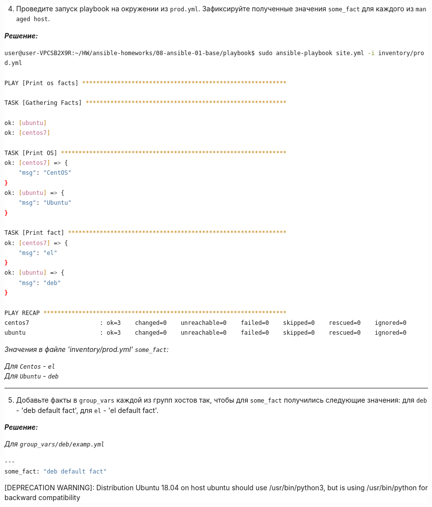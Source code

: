 
4. Проведите запуск playbook на окружении из `prod.yml`. Зафиксируйте полученные значения `some_fact` для каждого из `managed host`.

***Решение:***

```bash
user@user-VPCSB2X9R:~/HW/ansible-homeworks/08-ansible-01-base/playbook$ sudo ansible-playbook site.yml -i inventory/prod.yml

PLAY [Print os facts] **********************************************************

TASK [Gathering Facts] *********************************************************

ok: [ubuntu]
ok: [centos7]

TASK [Print OS] ****************************************************************
ok: [centos7] => {
    "msg": "CentOS"
}
ok: [ubuntu] => {
    "msg": "Ubuntu"
}

TASK [Print fact] **************************************************************
ok: [centos7] => {
    "msg": "el"
}
ok: [ubuntu] => {
    "msg": "deb"
}

PLAY RECAP *********************************************************************
centos7                    : ok=3    changed=0    unreachable=0    failed=0    skipped=0    rescued=0    ignored=0   
ubuntu                     : ok=3    changed=0    unreachable=0    failed=0    skipped=0    rescued=0    ignored=0   
```

*Значения в файле 'inventory/prod.yml' `some_fact`:*  

*Для `Centos` - `el`*  
*Для `Ubuntu` - `deb`*

---

5. Добавьте факты в `group_vars` каждой из групп хостов так, чтобы для `some_fact` получились следующие значения: для `deb` - 'deb default fact', для `el` - 'el default fact'.

***Решение:***

*Для `group_vars/deb/examp.yml`*

```bash
---
some_fact: "deb default fact"
```


[DEPRECATION WARNING]: Distribution Ubuntu 18.04 on host ubuntu should use /usr/bin/python3, but is using /usr/bin/python for backward compatibility 